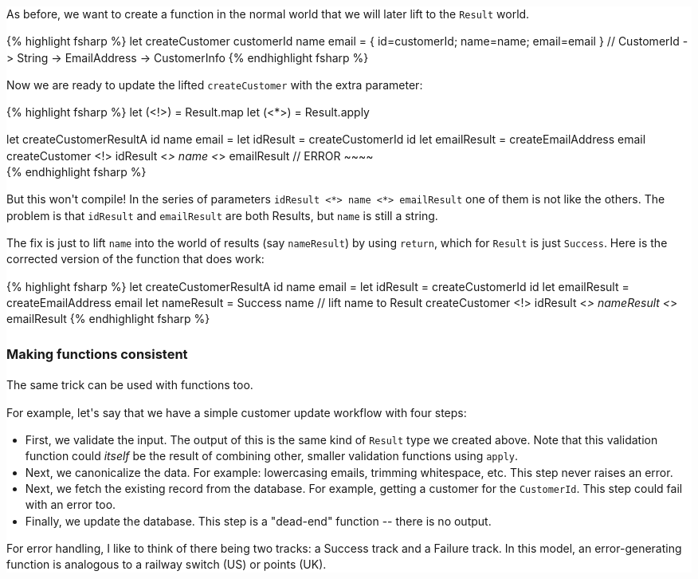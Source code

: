 As before, we want to create a function in the normal world that we will later lift to the `Result` world.

{% highlight fsharp %}
let createCustomer customerId name email = 
    { id=customerId; name=name; email=email }
// CustomerId -> String -> EmailAddress -> CustomerInfo
{% endhighlight fsharp %}

Now we are ready to update the lifted `createCustomer` with the extra parameter:

{% highlight fsharp %}
let (<!>) = Result.map
let (<*>) = Result.apply

let createCustomerResultA id name email = 
    let idResult = createCustomerId id
    let emailResult = createEmailAddress email
    createCustomer <!> idResult <*> name <*> emailResult
// ERROR                            ~~~~     
{% endhighlight fsharp %}

But this won't compile!  In the series of parameters `idResult <*> name <*> emailResult` one of them is not like the others. 
The problem is that `idResult` and `emailResult` are both Results, but `name` is still a string.

The fix is just to lift `name` into the world of results (say `nameResult`) by using `return`, which for `Result` is just `Success`.
Here is the corrected version of the function that does work:

{% highlight fsharp %}
let createCustomerResultA id name email = 
    let idResult = createCustomerId id
    let emailResult = createEmailAddress email
    let nameResult = Success name  // lift name to Result
    createCustomer <!> idResult <*> nameResult <*> emailResult
{% endhighlight fsharp %}

### Making functions consistent 

The same trick can be used with functions too.

For example, let's say that we have a simple customer update workflow with four steps:

* First, we validate the input. The output of this is the same kind of `Result` type we created above.
  Note that this validation function could *itself* be the result of combining other, smaller validation functions using `apply`.
* Next, we canonicalize the data. For example: lowercasing emails, trimming whitespace, etc. This step never raises an error.
* Next, we fetch the existing record from the database. For example, getting a customer for the `CustomerId`. This step could fail with an error too.
* Finally, we update the database. This step is a "dead-end" function -- there is no output.

For error handling, I like to think of there being two tracks: a Success track and a Failure track.
In this model, an error-generating function is analogous to a railway switch (US) or points (UK).
